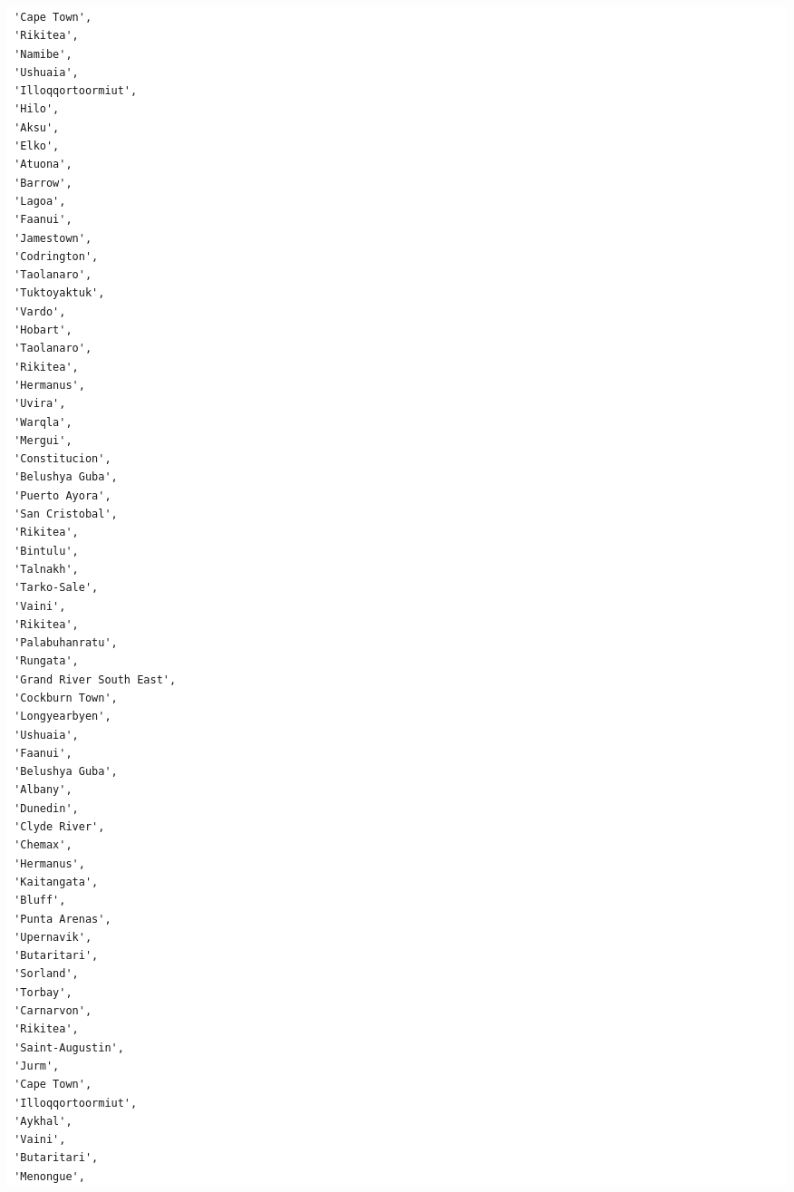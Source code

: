      'Cape Town',
     'Rikitea',
     'Namibe',
     'Ushuaia',
     'Illoqqortoormiut',
     'Hilo',
     'Aksu',
     'Elko',
     'Atuona',
     'Barrow',
     'Lagoa',
     'Faanui',
     'Jamestown',
     'Codrington',
     'Taolanaro',
     'Tuktoyaktuk',
     'Vardo',
     'Hobart',
     'Taolanaro',
     'Rikitea',
     'Hermanus',
     'Uvira',
     'Warqla',
     'Mergui',
     'Constitucion',
     'Belushya Guba',
     'Puerto Ayora',
     'San Cristobal',
     'Rikitea',
     'Bintulu',
     'Talnakh',
     'Tarko-Sale',
     'Vaini',
     'Rikitea',
     'Palabuhanratu',
     'Rungata',
     'Grand River South East',
     'Cockburn Town',
     'Longyearbyen',
     'Ushuaia',
     'Faanui',
     'Belushya Guba',
     'Albany',
     'Dunedin',
     'Clyde River',
     'Chemax',
     'Hermanus',
     'Kaitangata',
     'Bluff',
     'Punta Arenas',
     'Upernavik',
     'Butaritari',
     'Sorland',
     'Torbay',
     'Carnarvon',
     'Rikitea',
     'Saint-Augustin',
     'Jurm',
     'Cape Town',
     'Illoqqortoormiut',
     'Aykhal',
     'Vaini',
     'Butaritari',
     'Menongue',